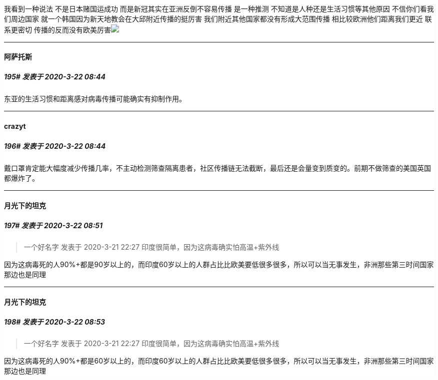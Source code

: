


我看到一种说法 不是日本赌国运成功 而是新冠其实在亚洲反倒不容易传播 是一种推测 不知道是人种还是生活习惯等其他原因 不信你们看我们周边国家 就一个韩国因为新天地教会在大邱附近传播的挺厉害 我们附近其他国家都没有形成大范围传播 相比较欧洲他们距离我们更近 联系更密切 传播的反而没有欧美厉害<img src="https://static.saraba1st.com/image/smiley/face2017/004.gif" referrerpolicy="no-referrer">







-----

####  阿萨托斯  
##### 195#       发表于 2020-3-22 08:44




东亚的生活习惯和距离感对病毒传播可能确实有抑制作用。







-----

####  crazyt  
##### 196#       发表于 2020-3-22 08:44




戴口罩肯定能大幅度减少传播几率，不主动检测筛查隔离患者，社区传播链无法截断，最后还是会量变到质变的。前期不做筛查的美国英国都爆炸了。







-----

####  月光下的坦克  
##### 197#       发表于 2020-3-22 08:51



<blockquote>一个好名字 发表于 2020-3-21 22:27
印度很简单，因为这病毒确实怕高温+紫外线</blockquote>
因为这病毒死的人90%+都是90岁以上的，而印度60岁以上的人群占比比欧美要低很多很多，所以可以当无事发生，非洲那些第三时间国家那边也是同理







-----

####  月光下的坦克  
##### 198#       发表于 2020-3-22 08:53



<blockquote>一个好名字 发表于 2020-3-21 22:27
印度很简单，因为这病毒确实怕高温+紫外线</blockquote>
因为这病毒死的人90%+都是60岁以上的，而印度60岁以上的人群占比比欧美要低很多很多，所以可以当无事发生，非洲那些第三时间国家那边也是同理

